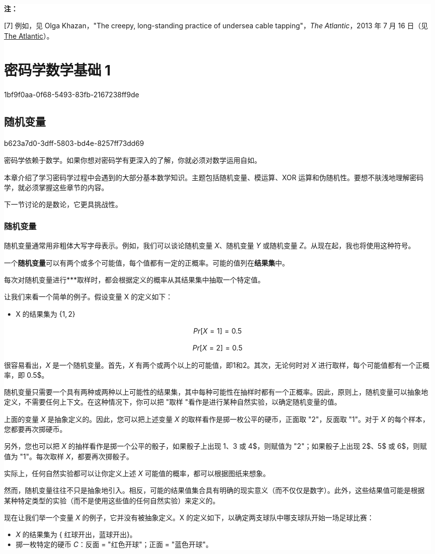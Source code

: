 **注：**

[7] 例如，见 Olga Khazan，"The creepy, long-standing practice of undersea cable tapping"，*The Atlantic*，2013 年 7 月 16 日（见 [The Atlantic](https://www.theatlantic.com/international/archive/2013/07/the-creepy-long-standing-practice-of-undersea-cable-tapping/277855/)）。

# 密码学数学基础 1

<partId>1bf9f0aa-0f68-5493-83fb-2167238ff9de</partId>

## 随机变量

<chapterId>b623a7d0-3dff-5803-bd4e-8257ff73dd69</chapterId>

密码学依赖于数学。如果你想对密码学有更深入的了解，你就必须对数学运用自如。

本章介绍了学习密码学过程中会遇到的大部分基本数学知识。主题包括随机变量、模运算、XOR 运算和伪随机性。要想不肤浅地理解密码学，就必须掌握这些章节的内容。

下一节讨论的是数论，它更具挑战性。

### 随机变量

随机变量通常用非粗体大写字母表示。例如，我们可以谈论随机变量 $X$、随机变量 $Y$ 或随机变量 $Z$。从现在起，我也将使用这种符号。

一个**随机变量**可以有两个或多个可能值，每个值都有一定的正概率。可能的值列在**结果集**中。

每次对随机变量进行***取样时，都会根据定义的概率从其结果集中抽取一个特定值。

让我们来看一个简单的例子。假设变量 X 的定义如下：


- X 的结果集为 $\{1,2\}$

$$
Pr[X = 1] = 0.5
$$

$$
Pr[X = 2] = 0.5
$$

很容易看出，$X$ 是一个随机变量。首先，$X$ 有两个或两个以上的可能值，即$1$和$2$。其次，无论何时对 $X$ 进行取样，每个可能值都有一个正概率，即 0.5$。

随机变量只需要一个具有两种或两种以上可能性的结果集，其中每种可能性在抽样时都有一个正概率。因此，原则上，随机变量可以抽象地定义，不需要任何上下文。在这种情况下，你可以把 "取样 "看作是进行某种自然实验，以确定随机变量的值。

上面的变量 $X$ 是抽象定义的。因此，您可以把上述变量 $X$ 的取样看作是掷一枚公平的硬币，正面取 "2"，反面取 "1"。对于 $X$ 的每个样本，您都要再次掷硬币。

另外，您也可以把 $X$ 的抽样看作是掷一个公平的骰子，如果骰子上出现 1$、3$ 或 4$，则赋值为 "2"；如果骰子上出现 2$、5$ 或 6$，则赋值为 "1"。每次取样 $X$，都要再次掷骰子。

实际上，任何自然实验都可以让你定义上述 $X$ 可能值的概率，都可以根据图纸来想象。

然而，随机变量往往不只是抽象地引入。相反，可能的结果值集合具有明确的现实意义（而不仅仅是数字）。此外，这些结果值可能是根据某种特定类型的实验（而不是使用这些值的任何自然实验）来定义的。

现在让我们举一个变量 $X$ 的例子，它并没有被抽象定义。X 的定义如下，以确定两支球队中哪支球队开始一场足球比赛：


- $X$ 的结果集为 { 红球开出，蓝球开出}。
- 掷一枚特定的硬币 $C$：反面 = "红色开球"；正面 = "蓝色开球"。

